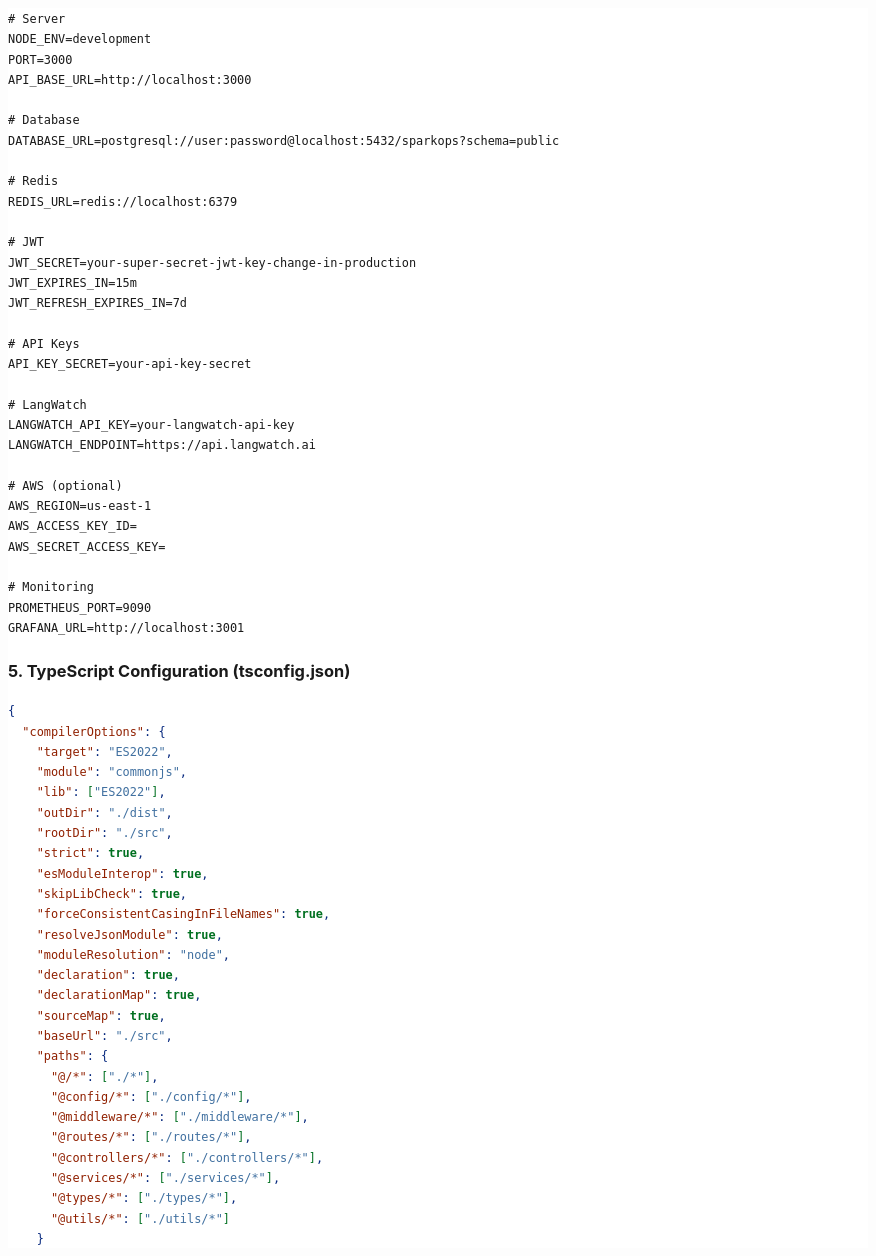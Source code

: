 ```env
# Server
NODE_ENV=development
PORT=3000
API_BASE_URL=http://localhost:3000

# Database
DATABASE_URL=postgresql://user:password@localhost:5432/sparkops?schema=public

# Redis
REDIS_URL=redis://localhost:6379

# JWT
JWT_SECRET=your-super-secret-jwt-key-change-in-production
JWT_EXPIRES_IN=15m
JWT_REFRESH_EXPIRES_IN=7d

# API Keys
API_KEY_SECRET=your-api-key-secret

# LangWatch
LANGWATCH_API_KEY=your-langwatch-api-key
LANGWATCH_ENDPOINT=https://api.langwatch.ai

# AWS (optional)
AWS_REGION=us-east-1
AWS_ACCESS_KEY_ID=
AWS_SECRET_ACCESS_KEY=

# Monitoring
PROMETHEUS_PORT=9090
GRAFANA_URL=http://localhost:3001
```

### 5. TypeScript Configuration (tsconfig.json)

```json
{
  "compilerOptions": {
    "target": "ES2022",
    "module": "commonjs",
    "lib": ["ES2022"],
    "outDir": "./dist",
    "rootDir": "./src",
    "strict": true,
    "esModuleInterop": true,
    "skipLibCheck": true,
    "forceConsistentCasingInFileNames": true,
    "resolveJsonModule": true,
    "moduleResolution": "node",
    "declaration": true,
    "declarationMap": true,
    "sourceMap": true,
    "baseUrl": "./src",
    "paths": {
      "@/*": ["./*"],
      "@config/*": ["./config/*"],
      "@middleware/*": ["./middleware/*"],
      "@routes/*": ["./routes/*"],
      "@controllers/*": ["./controllers/*"],
      "@services/*": ["./services/*"],
      "@types/*": ["./types/*"],
      "@utils/*": ["./utils/*"]
    }
```